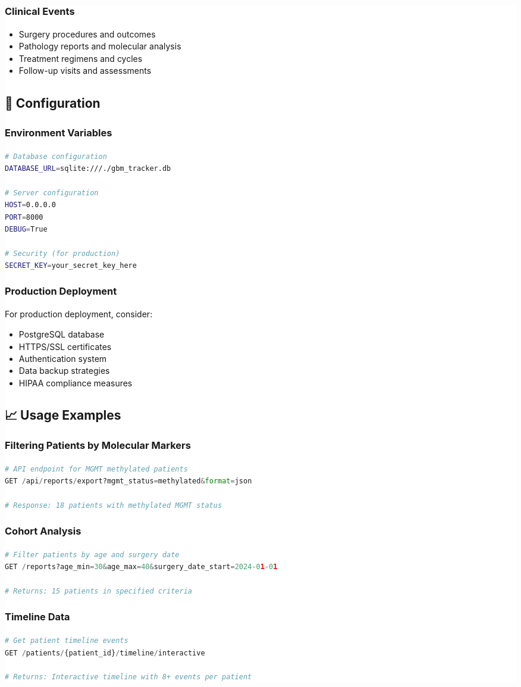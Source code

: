 ### Clinical Events
- Surgery procedures and outcomes
- Pathology reports and molecular analysis
- Treatment regimens and cycles
- Follow-up visits and assessments

## 🔧 Configuration

### Environment Variables
```bash
# Database configuration
DATABASE_URL=sqlite:///./gbm_tracker.db

# Server configuration
HOST=0.0.0.0
PORT=8000
DEBUG=True

# Security (for production)
SECRET_KEY=your_secret_key_here
```

### Production Deployment
For production deployment, consider:
- PostgreSQL database
- HTTPS/SSL certificates
- Authentication system
- Data backup strategies
- HIPAA compliance measures

## 📈 Usage Examples

### Filtering Patients by Molecular Markers
```python
# API endpoint for MGMT methylated patients
GET /api/reports/export?mgmt_status=methylated&format=json

# Response: 18 patients with methylated MGMT status
```

### Cohort Analysis
```python
# Filter patients by age and surgery date
GET /reports?age_min=30&age_max=40&surgery_date_start=2024-01-01

# Returns: 15 patients in specified criteria
```

### Timeline Data
```python
# Get patient timeline events
GET /patients/{patient_id}/timeline/interactive

# Returns: Interactive timeline with 8+ events per patient
```
